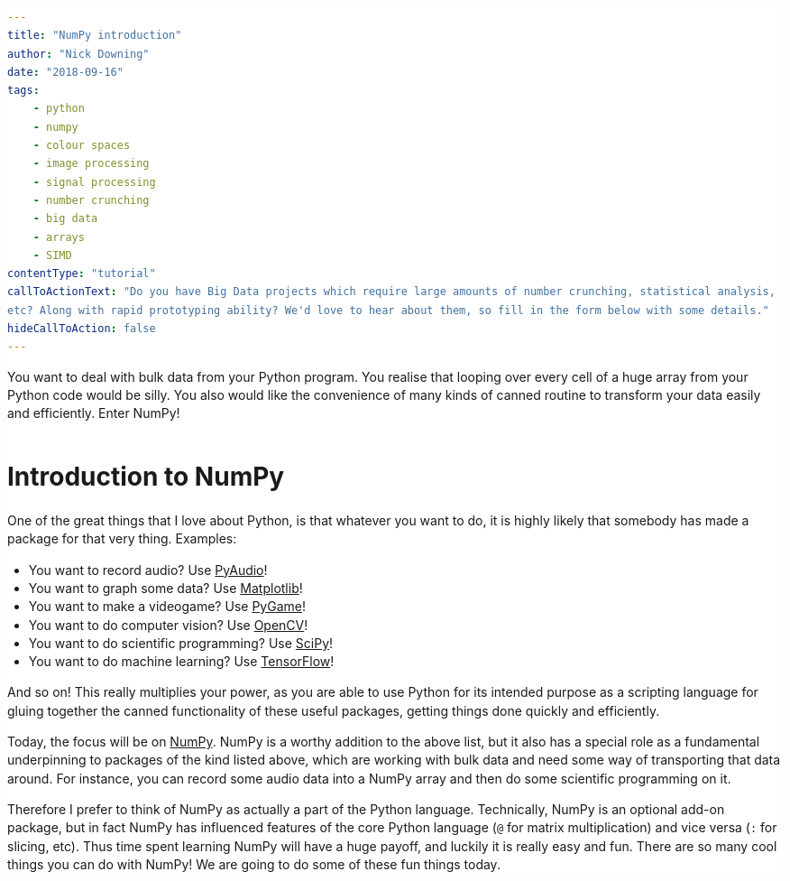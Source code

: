 ```yaml
---
title: "NumPy introduction"
author: "Nick Downing"
date: "2018-09-16"
tags:
    - python
    - numpy
    - colour spaces
    - image processing
    - signal processing
    - number crunching
    - big data
    - arrays
    - SIMD
contentType: "tutorial"
callToActionText: "Do you have Big Data projects which require large amounts of number crunching, statistical analysis, etc? Along with rapid prototyping ability? We'd love to hear about them, so fill in the form below with some details."
hideCallToAction: false
---
```


You want to deal with bulk data from your Python program. You realise that looping over every cell of a huge array from your Python code would be silly. You also would like the convenience of many kinds of canned routine to transform your data easily and efficiently. Enter NumPy!



# Introduction to NumPy

One of the great things that I love about Python, is that whatever you want to do, it is highly likely that somebody has made a package for that very thing. Examples:

* You want to record audio? Use [PyAudio](http://people.csail.mit.edu/hubert/pyaudio/)!
* You want to graph some data? Use [Matplotlib](https://matplotlib.org/)!
* You want to make a videogame? Use [PyGame](https://www.pygame.org/)!
* You want to do computer vision? Use [OpenCV](https://opencv.org/)!
* You want to do scientific programming? Use [SciPy](https://www.scipy.org/)!
* You want to do machine learning? Use [TensorFlow](https://www.tensorflow.org/)!

And so on! This really multiplies your power, as you are able to use Python for its intended purpose as a scripting language for gluing together the canned functionality of these useful packages, getting things done quickly and efficiently.

Today, the focus will be on [NumPy](http://www.numpy.org/). NumPy is a worthy addition to the above list, but it also has a special role as a fundamental underpinning to packages of the kind listed above, which are working with bulk data and need some way of transporting that data around. For instance, you can record some audio data into a NumPy array and then do some scientific programming on it.

Therefore I prefer to think of NumPy as actually a part of the Python language. Technically, NumPy is an optional add-on package, but in fact NumPy has influenced features of the core Python language (`@` for matrix multiplication) and vice versa (`:` for slicing, etc). Thus time spent learning NumPy will have a huge payoff, and luckily it is really easy and fun. There are so many cool things you can do with NumPy! We are going to do some of these fun things today.
